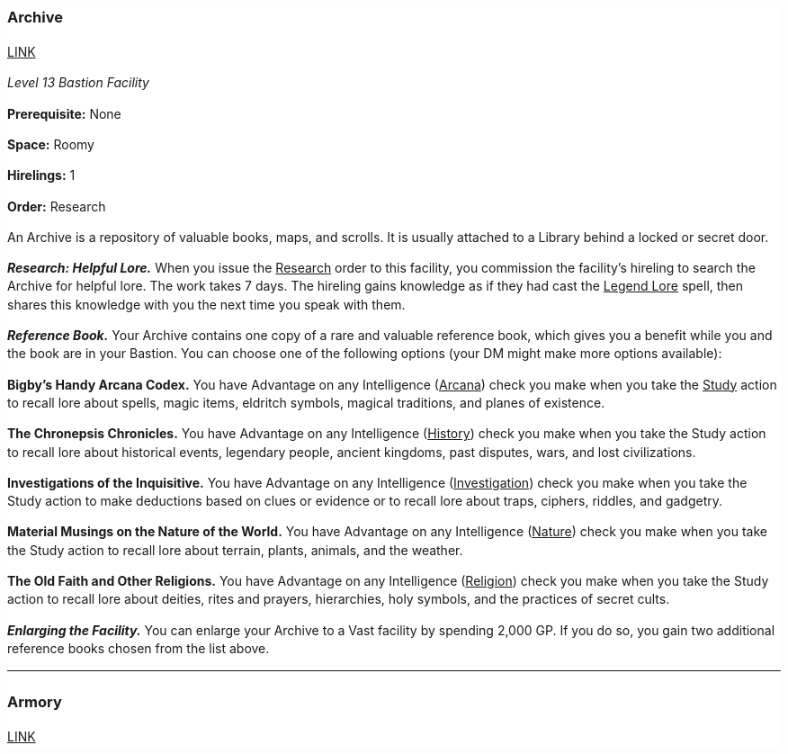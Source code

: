
### Archive
[LINK](https://www.dndbeyond.com/sources/dnd/dmg-2024/bastions#Archive)

_Level 13 Bastion Facility_

**Prerequisite:** None

**Space:** Roomy

**Hirelings:** 1

**Order:** Research

An Archive is a repository of valuable books, maps, and scrolls. It is usually attached to a Library behind a locked or secret door.

**_Research: Helpful Lore._** When you issue the [Research](https://www.dndbeyond.com/sources/dnd/dmg-2024/bastions#Research) order to this facility, you commission the facility’s hireling to search the Archive for helpful lore. The work takes 7 days. The hireling gains knowledge as if they had cast the [Legend Lore](https://www.dndbeyond.com/spells/2619010-legend-lore) spell, then shares this knowledge with you the next time you speak with them.

**_Reference Book._** Your Archive contains one copy of a rare and valuable reference book, which gives you a benefit while you and the book are in your Bastion. You can choose one of the following options (your DM might make more options available):

**Bigby’s Handy Arcana Codex.** You have Advantage on any Intelligence ([Arcana](https://www.dndbeyond.com/sources/dnd/free-rules/playing-the-game#Skills)) check you make when you take the [Study](https://www.dndbeyond.com/sources/dnd/free-rules/rules-glossary#StudyAction) action to recall lore about spells, magic items, eldritch symbols, magical traditions, and planes of existence.

**The Chronepsis Chronicles.** You have Advantage on any Intelligence ([History](https://www.dndbeyond.com/sources/dnd/free-rules/playing-the-game#Skills)) check you make when you take the Study action to recall lore about historical events, legendary people, ancient kingdoms, past disputes, wars, and lost civilizations.

**Investigations of the Inquisitive.** You have Advantage on any Intelligence ([Investigation](https://www.dndbeyond.com/sources/dnd/free-rules/playing-the-game#Skills)) check you make when you take the Study action to make deductions based on clues or evidence or to recall lore about traps, ciphers, riddles, and gadgetry.

**Material Musings on the Nature of the World.** You have Advantage on any Intelligence ([Nature](https://www.dndbeyond.com/sources/dnd/free-rules/playing-the-game#Skills)) check you make when you take the Study action to recall lore about terrain, plants, animals, and the weather.

**The Old Faith and Other Religions.** You have Advantage on any Intelligence ([Religion](https://www.dndbeyond.com/sources/dnd/free-rules/playing-the-game#Skills)) check you make when you take the Study action to recall lore about deities, rites and prayers, hierarchies, holy symbols, and the practices of secret cults.

**_Enlarging the Facility._** You can enlarge your Archive to a Vast facility by spending 2,000 GP. If you do so, you gain two additional reference books chosen from the list above.

---

### Armory
[LINK](https://www.dndbeyond.com/sources/dnd/dmg-2024/bastions#Armory)
